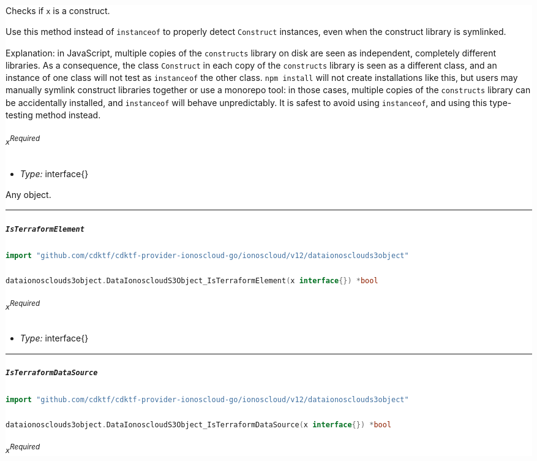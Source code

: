 Checks if `x` is a construct.

Use this method instead of `instanceof` to properly detect `Construct`
instances, even when the construct library is symlinked.

Explanation: in JavaScript, multiple copies of the `constructs` library on
disk are seen as independent, completely different libraries. As a
consequence, the class `Construct` in each copy of the `constructs` library
is seen as a different class, and an instance of one class will not test as
`instanceof` the other class. `npm install` will not create installations
like this, but users may manually symlink construct libraries together or
use a monorepo tool: in those cases, multiple copies of the `constructs`
library can be accidentally installed, and `instanceof` will behave
unpredictably. It is safest to avoid using `instanceof`, and using
this type-testing method instead.

###### `x`<sup>Required</sup> <a name="x" id="@cdktf/provider-ionoscloud.dataIonoscloudS3Object.DataIonoscloudS3Object.isConstruct.parameter.x"></a>

- *Type:* interface{}

Any object.

---

##### `IsTerraformElement` <a name="IsTerraformElement" id="@cdktf/provider-ionoscloud.dataIonoscloudS3Object.DataIonoscloudS3Object.isTerraformElement"></a>

```go
import "github.com/cdktf/cdktf-provider-ionoscloud-go/ionoscloud/v12/dataionosclouds3object"

dataionosclouds3object.DataIonoscloudS3Object_IsTerraformElement(x interface{}) *bool
```

###### `x`<sup>Required</sup> <a name="x" id="@cdktf/provider-ionoscloud.dataIonoscloudS3Object.DataIonoscloudS3Object.isTerraformElement.parameter.x"></a>

- *Type:* interface{}

---

##### `IsTerraformDataSource` <a name="IsTerraformDataSource" id="@cdktf/provider-ionoscloud.dataIonoscloudS3Object.DataIonoscloudS3Object.isTerraformDataSource"></a>

```go
import "github.com/cdktf/cdktf-provider-ionoscloud-go/ionoscloud/v12/dataionosclouds3object"

dataionosclouds3object.DataIonoscloudS3Object_IsTerraformDataSource(x interface{}) *bool
```

###### `x`<sup>Required</sup> <a name="x" id="@cdktf/provider-ionoscloud.dataIonoscloudS3Object.DataIonoscloudS3Object.isTerraformDataSource.parameter.x"></a>
